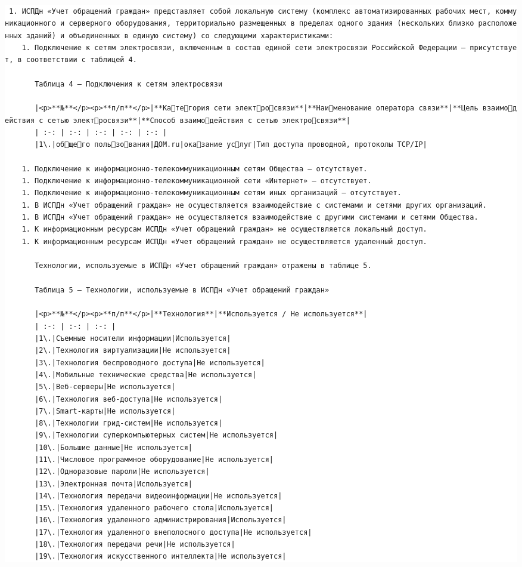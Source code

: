      1. ИСПДн «Учет обращений граждан» представляет собой локальную систему (комплекс автоматизированных рабочих мест, коммуникационного и серверного оборудования, территориально размещенных в пределах одного здания (нескольких близко расположенных зданий) и объединенных в единую систему) со следующими характеристиками:
        1. Подключение к сетям электросвязи, включенным в состав единой сети электросвязи Российской Федерации – присутствует, в соответствии с таблицей 4.

           Таблица 4 – Подключения к сетям электросвязи

           |<p>**№**</p><p>**п/п**</p>|**Категория сети электросвязи**|**Наименование оператора связи**|**Цель взаимодействия с сетью электросвязи**|**Способ взаимодействия с сетью электросвязи**|
           | :-: | :-: | :-: | :-: | :-: |
           |1\.|общего пользования|ДОМ.ru|оказание услуг|Тип доступа проводной, протоколы TCP/IP|

        1. Подключение к информационно-телекоммуникационным сетям Общества – отсутствует.
        1. Подключение к информационно-телекоммуникационной сети «Интернет» – отсутствует.
        1. Подключение к информационно-телекоммуникационным сетям иных организаций – отсутствует.
        1. В ИСПДн «Учет обращений граждан» не осуществляется взаимодействие с системами и сетями других организаций.
        1. В ИСПДн «Учет обращений граждан» не осуществляется взаимодействие с другими системами и сетями Общества.
        1. К информационным ресурсам ИСПДн «Учет обращений граждан» не осуществляется локальный доступ.
        1. К информационным ресурсам ИСПДн «Учет обращений граждан» не осуществляется удаленный доступ.

           Технологии, используемые в ИСПДн «Учет обращений граждан» отражены в таблице 5.

           Таблица 5 – Технологии, используемые в ИСПДн «Учет обращений граждан»

           |<p>**№**</p><p>**п/п**</p>|**Технология**|**Используется / Не используется**|
           | :-: | :-: | :-: |
           |1\.|Съемные носители информации|Используется|
           |2\.|Технология виртуализации|Не используется|
           |3\.|Технология беспроводного доступа|Не используется|
           |4\.|Мобильные технические средства|Не используется|
           |5\.|Веб-серверы|Не используется|
           |6\.|Технология веб-доступа|Не используется|
           |7\.|Smart-карты|Не используется|
           |8\.|Технологии грид-систем|Не используется|
           |9\.|Технологии суперкомпьютерных систем|Не используется|
           |10\.|Большие данные|Не используется|
           |11\.|Числовое программное оборудование|Не используется|
           |12\.|Одноразовые пароли|Не используется|
           |13\.|Электронная почта|Используется|
           |14\.|Технология передачи видеоинформации|Не используется|
           |15\.|Технология удаленного рабочего стола|Используется|
           |16\.|Технология удаленного администрирования|Используется|
           |17\.|Технология удаленного внеполосного доступа|Не используется|
           |18\.|Технология передачи речи|Не используется|
           |19\.|Технология искусственного интеллекта|Не используется|
